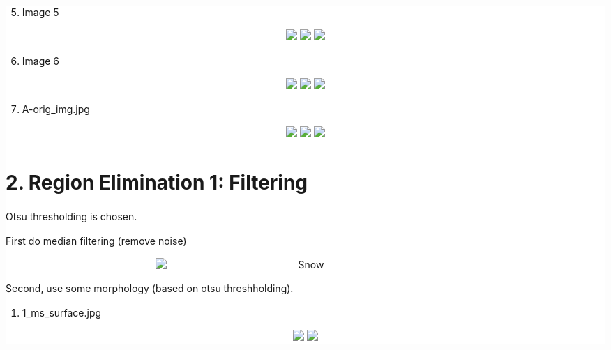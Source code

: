5. Image 5

<div>
  <p align="center">
    <img src="./results/image5_simple_thresh.png" width="350">
    <img src="./results/image5_adaptive_thresh.png" width="350">
    <img src="./results/otsu_blur_5.png" width="350">
  </p>
</div>

6. Image 6

<div>
  <p align="center">
    <img src="./results/image6_simple_thresh.png" width="350">
    <img src="./results/image6_adaptive_thresh.png" width="350">
    <img src="./results/otsu_blur_6.png" width="350">
  </p>
</div>

7. A-orig_img.jpg
<div>
  <p align="center">
    <img src="./results/image7_simple_thresh.png" width="350">
    <img src="./results/image7_adaptive_thresh.png" width="350">
    <img src="./results/otsu_blur_7.png" width="350">
  </p>
</div>

# 2. Region Elimination 1:  Filtering
Otsu thresholding is chosen.

First do median filtering (remove noise)
<div align="center">
  <img src="./results/median_blur.png" alt="Snow" style="display:block; margin-left:auto; margin-right:auto; width:50%;">
</div>

Second, use some morphology (based on otsu threshholding).
1. 1_ms_surface.jpg
<div>
  <p align="center">
    <img src="./results/morphology_3_ksize_1.png" width="550">
    <img src="./results/morphology_5_ksize_1.png" width="550">
  </p>
</div>
